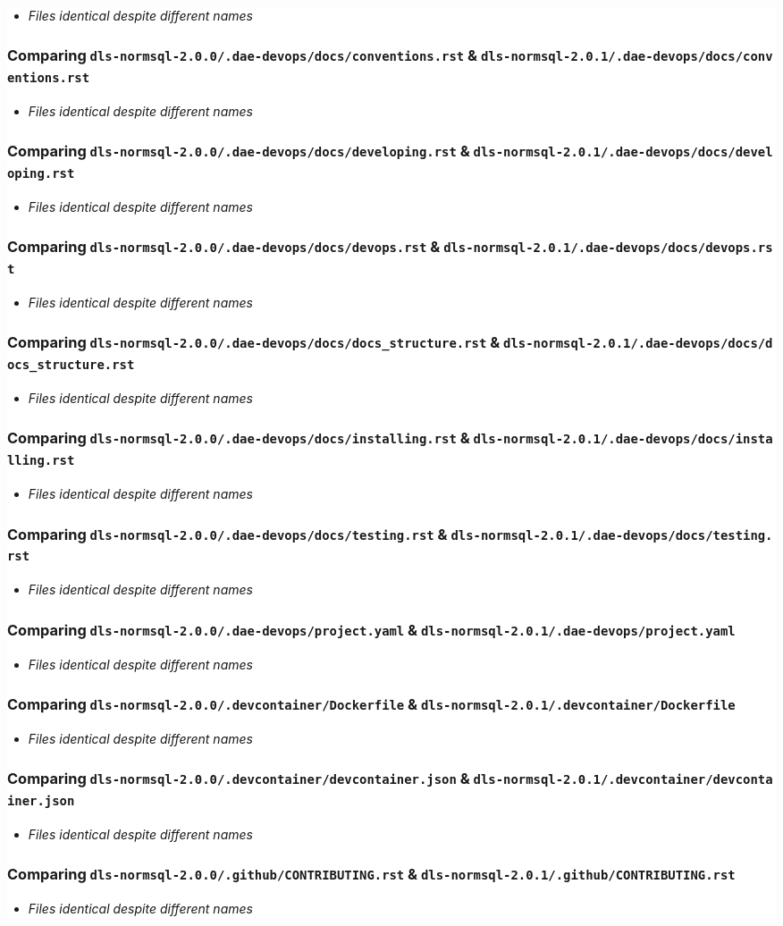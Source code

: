  * *Files identical despite different names*

### Comparing `dls-normsql-2.0.0/.dae-devops/docs/conventions.rst` & `dls-normsql-2.0.1/.dae-devops/docs/conventions.rst`

 * *Files identical despite different names*

### Comparing `dls-normsql-2.0.0/.dae-devops/docs/developing.rst` & `dls-normsql-2.0.1/.dae-devops/docs/developing.rst`

 * *Files identical despite different names*

### Comparing `dls-normsql-2.0.0/.dae-devops/docs/devops.rst` & `dls-normsql-2.0.1/.dae-devops/docs/devops.rst`

 * *Files identical despite different names*

### Comparing `dls-normsql-2.0.0/.dae-devops/docs/docs_structure.rst` & `dls-normsql-2.0.1/.dae-devops/docs/docs_structure.rst`

 * *Files identical despite different names*

### Comparing `dls-normsql-2.0.0/.dae-devops/docs/installing.rst` & `dls-normsql-2.0.1/.dae-devops/docs/installing.rst`

 * *Files identical despite different names*

### Comparing `dls-normsql-2.0.0/.dae-devops/docs/testing.rst` & `dls-normsql-2.0.1/.dae-devops/docs/testing.rst`

 * *Files identical despite different names*

### Comparing `dls-normsql-2.0.0/.dae-devops/project.yaml` & `dls-normsql-2.0.1/.dae-devops/project.yaml`

 * *Files identical despite different names*

### Comparing `dls-normsql-2.0.0/.devcontainer/Dockerfile` & `dls-normsql-2.0.1/.devcontainer/Dockerfile`

 * *Files identical despite different names*

### Comparing `dls-normsql-2.0.0/.devcontainer/devcontainer.json` & `dls-normsql-2.0.1/.devcontainer/devcontainer.json`

 * *Files identical despite different names*

### Comparing `dls-normsql-2.0.0/.github/CONTRIBUTING.rst` & `dls-normsql-2.0.1/.github/CONTRIBUTING.rst`

 * *Files identical despite different names*
